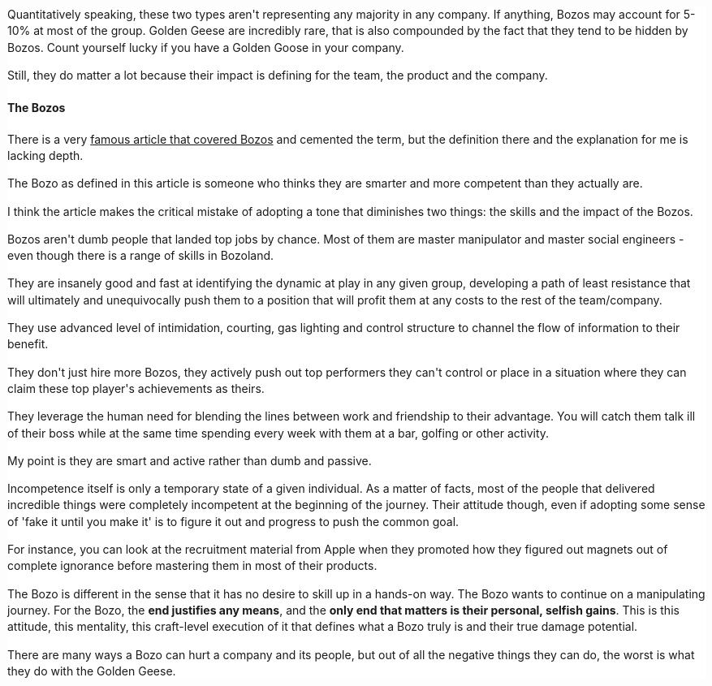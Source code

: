 Quantitatively speaking, these two types aren't representing any majority in any company. If anything, Bozos may account for 5-10% at most of the group. 
Golden Geese are incredibly rare, that is also compounded by the fact that they tend to be hidden by Bozos. Count yourself lucky if you have a Golden Goose in your company.

Still, they do matter a lot because their impact is defining for the team, the product and the company.


#### The Bozos

There is a very [famous article that covered Bozos](https://www.forbes.com/sites/ericjackson/2012/01/31/why-every-company-needs-a-no-bozo-policy/) and cemented the term, but the definition there and the explanation for me is lacking depth.

The Bozo as defined in this article is someone who thinks they are smarter and more competent than they actually are.

I think the article makes the critical mistake of adopting a tone that diminishes two things: the skills and the impact of the Bozos.

Bozos aren't dumb people that landed top jobs by chance. Most of them are master manipulator and master social engineers - even though there is a range of skills in Bozoland. 

They are insanely good and fast at identifying the dynamic at play in any given group, developing a path of least resistance that will ultimately and unequivocally push them to a position that will profit them at any costs to the rest of the team/company.

They use advanced level of intimidation, courting, gas lighting and control structure to channel the flow of information to their benefit.

They don't just hire more Bozos, they actively push out top performers they can't control or place in a situation where they can claim these top player's achievements as theirs.

They leverage the human need for blending the lines between work and friendship to their advantage. 
You will catch them talk ill of their boss while at the same time spending every week with them at a bar, golfing or other activity.

My point is they are smart and active rather than dumb and passive.

Incompetence itself is only a temporary state of a given individual. As a matter of facts, most of the people that delivered incredible things were completely incompetent at the beginning of the journey.
Their attitude though, even if adopting some sense of 'fake it until you make it' is to figure it out and progress to push the common goal.

For instance, you can look at the recruitment material from Apple when they promoted how they figured out magnets out of complete ignorance before mastering them in most of their products.


The Bozo is different in the sense that it has no desire to skill up in a hands-on way. The Bozo wants to continue on a manipulating journey.
For the Bozo, the **end justifies any means**, and the **only end that matters is their personal, selfish gains**.
This is this attitude, this mentality, this craft-level execution of it that defines what a Bozo truly is and their true damage potential.

There are many ways a Bozo can hurt a company and its people, but out of all the negative things they can do, the worst is what they do with the Golden Geese.
